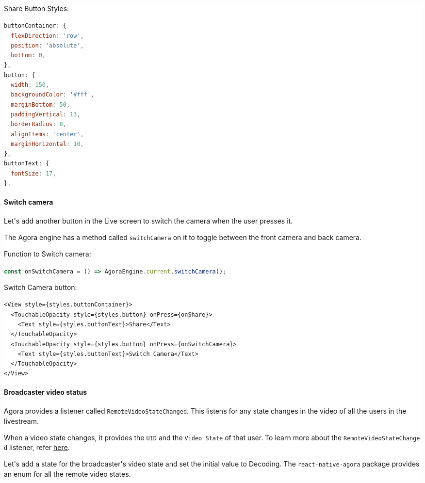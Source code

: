 Share Button Styles:

```JavaScript
buttonContainer: {
  flexDirection: 'row',
  position: 'absolute',
  bottom: 0,
},
button: {
  width: 150,
  backgroundColor: '#fff',
  marginBottom: 50,
  paddingVertical: 13,
  borderRadius: 8,
  alignItems: 'center',
  marginHorizontal: 10,
},
buttonText: {
  fontSize: 17,
},
```

#### Switch camera
Let's add another button in the Live screen to switch the camera when the user presses it.

The Agora engine has a method called `switchCamera` on it to toggle between the front camera and back camera.

Function to Switch camera:

```JavaScript
const onSwitchCamera = () => AgoraEngine.current.switchCamera();
```

Switch Camera button:

```JSX
<View style={styles.buttonContainer}>
  <TouchableOpacity style={styles.button} onPress={onShare}>
    <Text style={styles.buttonText}>Share</Text>
  </TouchableOpacity>
  <TouchableOpacity style={styles.button} onPress={onSwitchCamera}>
    <Text style={styles.buttonText}>Switch Camera</Text>
  </TouchableOpacity>
</View>
```

#### Broadcaster video status
Agora provides a listener called `RemoteVideoStateChanged`. This listens for any state changes in the video of all the users in the livestream.

When a video state changes, it provides the `UID` and the `Video State` of that user. To learn more about the `RemoteVideoStateChanged` listener, refer [here](https://docs.agora.io/en/Video/API%20Reference/react_native/interfaces/rtcengineevents.html#remotevideostatechanged).

Let's add a state for the broadcaster's video state and set the initial value to Decoding. The `react-native-agora` package provides an enum for all the remote video states.
